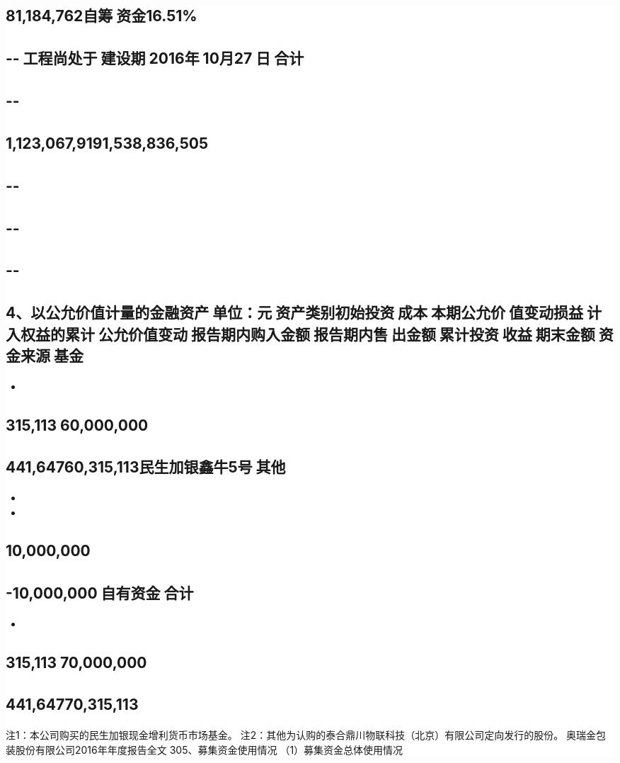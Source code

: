 81,184,762自筹
资金16.51%
--
--
工程尚处于
建设期
2016年
10月27
日
合计
--
--
--
1,123,067,9191,538,836,505
--
--
--
--
--
--
--
4、以公允价值计量的金融资产
单位：元
资产类别初始投资
成本
本期公允价
值变动损益
计入权益的累计
公允价值变动
报告期内购入金额
报告期内售
出金额
累计投资
收益
期末金额
资金来源
基金
-
-
315,113
60,000,000
-
441,64760,315,113民生加银鑫牛5号
其他
-
-
-
10,000,000
-
-10,000,000
自有资金
合计
-
-
315,113
70,000,000
-
441,64770,315,113
--
注1：本公司购买的民生加银现金增利货币市场基金。
注2：其他为认购的泰合鼎川物联科技（北京）有限公司定向发行的股份。
奥瑞金包装股份有限公司2016年年度报告全文
305、募集资金使用情况
（1）募集资金总体使用情况